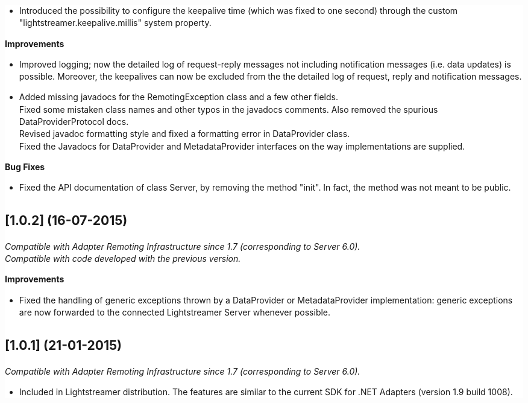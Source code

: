 - Introduced the possibility to configure the keepalive time (which was fixed to one second) through the custom "lightstreamer.keepalive.millis" system property.

**Improvements**

- Improved logging; now the detailed log of request-reply messages not including notification messages (i.e. data updates) is possible. Moreover, the keepalives can now be excluded from the the detailed log of request, reply and notification messages.

- Added missing javadocs for the RemotingException class and a few other fields.<br/>
Fixed some mistaken class names and other typos in the javadocs comments. Also removed the spurious DataProviderProtocol docs.<br/>
Revised javadoc formatting style and fixed a formatting error in DataProvider class.<br/>
Fixed the Javadocs for DataProvider and MetadataProvider interfaces on the way implementations are supplied.

**Bug Fixes**

- Fixed the API documentation of class Server, by removing the method "init". In fact, the method was not meant to be public.

## [1.0.2] (16-07-2015)

*Compatible with Adapter Remoting Infrastructure since 1.7 (corresponding to Server 6.0).*  
*Compatible with code developed with the previous version.*

**Improvements**

- Fixed the handling of generic exceptions thrown by a DataProvider or MetadataProvider implementation: generic exceptions are now forwarded to the connected Lightstreamer Server whenever possible.

## [1.0.1] (21-01-2015)

*Compatible with Adapter Remoting Infrastructure since 1.7 (corresponding to Server 6.0).*  

- Included in Lightstreamer distribution. The features are similar to the current SDK for .NET Adapters (version 1.9 build 1008).
